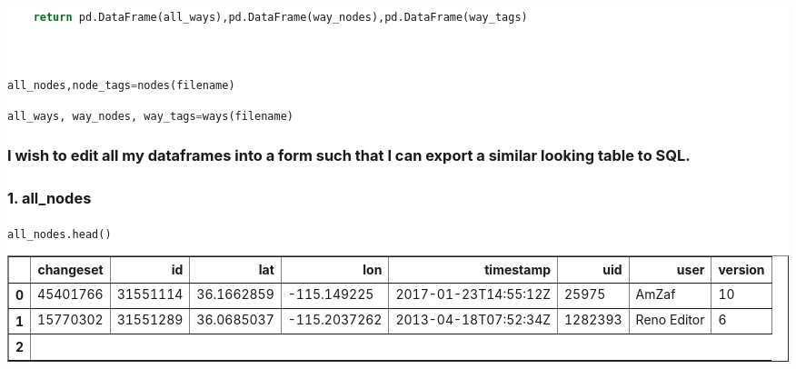 ```python
    return pd.DataFrame(all_ways),pd.DataFrame(way_nodes),pd.DataFrame(way_tags)
                
                    
```


```python
all_nodes,node_tags=nodes(filename)
```


```python
all_ways, way_nodes, way_tags=ways(filename)
```

### I wish to edit all my dataframes into a form such that I can export a similar looking table to SQL.

### 1. all_nodes


```python
all_nodes.head()
```




<div>
<table border="1" class="dataframe">
  <thead>
    <tr style="text-align: right;">
      <th></th>
      <th>changeset</th>
      <th>id</th>
      <th>lat</th>
      <th>lon</th>
      <th>timestamp</th>
      <th>uid</th>
      <th>user</th>
      <th>version</th>
    </tr>
  </thead>
  <tbody>
    <tr>
      <th>0</th>
      <td>45401766</td>
      <td>31551114</td>
      <td>36.1662859</td>
      <td>-115.149225</td>
      <td>2017-01-23T14:55:12Z</td>
      <td>25975</td>
      <td>AmZaf</td>
      <td>10</td>
    </tr>
    <tr>
      <th>1</th>
      <td>15770302</td>
      <td>31551289</td>
      <td>36.0685037</td>
      <td>-115.2037262</td>
      <td>2013-04-18T07:52:34Z</td>
      <td>1282393</td>
      <td>Reno Editor</td>
      <td>6</td>
    </tr>
    <tr>
      <th>2</th>